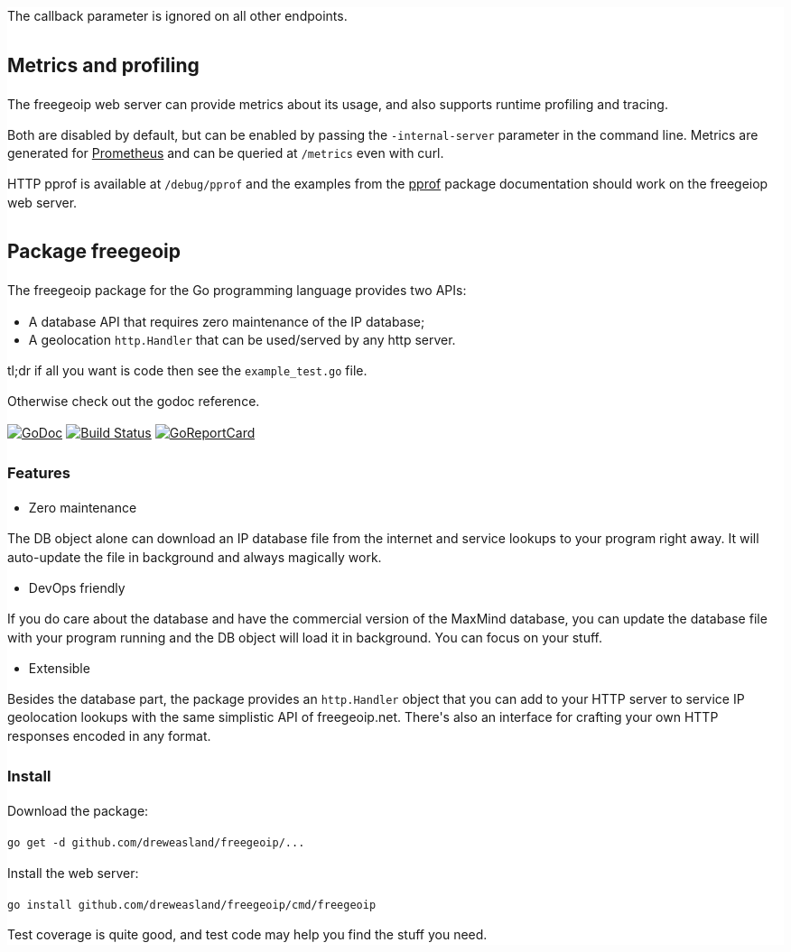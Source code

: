 The callback parameter is ignored on all other endpoints.

## Metrics and profiling

The freegeoip web server can provide metrics about its usage, and also supports runtime profiling and tracing.

Both are disabled by default, but can be enabled by passing the `-internal-server` parameter in the command line. Metrics are generated for [Prometheus](http://prometheus.io) and can be queried at `/metrics` even with curl.

HTTP pprof is available at `/debug/pprof` and the examples from the [pprof](https://golang.org/pkg/net/http/pprof/) package documentation should work on the freegeiop web server.

<a name="packagefreegeoip">

## Package freegeoip

The freegeoip package for the Go programming language provides two APIs:

- A database API that requires zero maintenance of the IP database;
- A geolocation `http.Handler` that can be used/served by any http server.

tl;dr if all you want is code then see the `example_test.go` file.

Otherwise check out the godoc reference.

[![GoDoc](https://godoc.org/github.com/dreweasland/freegeoip?status.svg)](https://godoc.org/github.com/dreweasland/freegeoip)
[![Build Status](https://secure.travis-ci.org/apilayer/freegeoip.png)](http://travis-ci.org/apilayer/freegeoip)
[![GoReportCard](https://goreportcard.com/badge/github.com/dreweasland/freegeoip)](https://goreportcard.com/report/github.com/dreweasland/freegeoip)

### Features

- Zero maintenance

The DB object alone can download an IP database file from the internet and service lookups to your program right away. It will auto-update the file in background and always magically work.

- DevOps friendly

If you do care about the database and have the commercial version of the MaxMind database, you can update the database file with your program running and the DB object will load it in background. You can focus on your stuff.

- Extensible

Besides the database part, the package provides an `http.Handler` object that you can add to your HTTP server to service IP geolocation lookups with the same simplistic API of freegeoip.net. There's also an interface for crafting your own HTTP responses encoded in any format.

### Install

Download the package:

	go get -d github.com/dreweasland/freegeoip/...

Install the web server:

	go install github.com/dreweasland/freegeoip/cmd/freegeoip

Test coverage is quite good, and test code may help you find the stuff you need.

